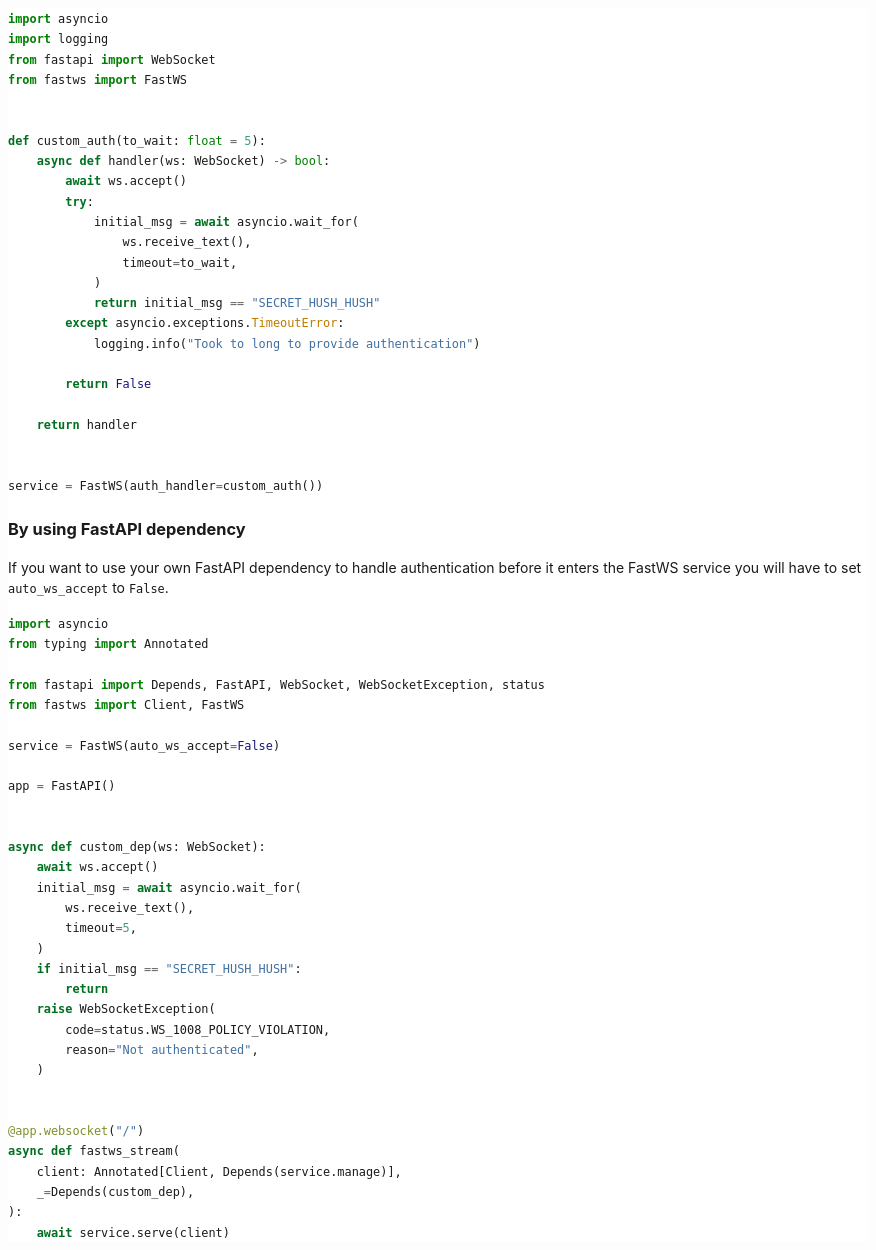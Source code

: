 ```Python
import asyncio
import logging
from fastapi import WebSocket
from fastws import FastWS


def custom_auth(to_wait: float = 5):
    async def handler(ws: WebSocket) -> bool:
        await ws.accept()
        try:
            initial_msg = await asyncio.wait_for(
                ws.receive_text(),
                timeout=to_wait,
            )
            return initial_msg == "SECRET_HUSH_HUSH"
        except asyncio.exceptions.TimeoutError:
            logging.info("Took to long to provide authentication")

        return False

    return handler


service = FastWS(auth_handler=custom_auth())
```

### By using FastAPI dependency

If you want to use your own FastAPI dependency to handle authentication before it enters the FastWS service you will have to set `auto_ws_accept` to `False`.

```Python
import asyncio
from typing import Annotated

from fastapi import Depends, FastAPI, WebSocket, WebSocketException, status
from fastws import Client, FastWS

service = FastWS(auto_ws_accept=False)

app = FastAPI()


async def custom_dep(ws: WebSocket):
    await ws.accept()
    initial_msg = await asyncio.wait_for(
        ws.receive_text(),
        timeout=5,
    )
    if initial_msg == "SECRET_HUSH_HUSH":
        return
    raise WebSocketException(
        code=status.WS_1008_POLICY_VIOLATION,
        reason="Not authenticated",
    )


@app.websocket("/")
async def fastws_stream(
    client: Annotated[Client, Depends(service.manage)],
    _=Depends(custom_dep),
):
    await service.serve(client)
```
